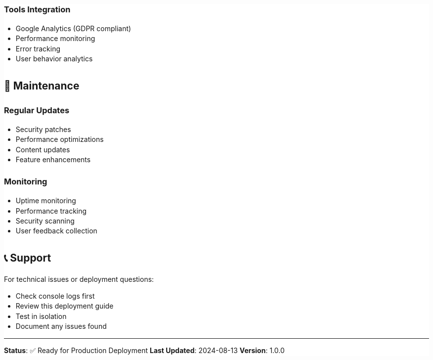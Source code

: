### Tools Integration
- Google Analytics (GDPR compliant)
- Performance monitoring
- Error tracking
- User behavior analytics

## 🔄 Maintenance

### Regular Updates
- Security patches
- Performance optimizations
- Content updates
- Feature enhancements

### Monitoring
- Uptime monitoring
- Performance tracking
- Security scanning
- User feedback collection

## 📞 Support

For technical issues or deployment questions:
- Check console logs first
- Review this deployment guide
- Test in isolation
- Document any issues found

---

**Status**: ✅ Ready for Production Deployment
**Last Updated**: 2024-08-13
**Version**: 1.0.0